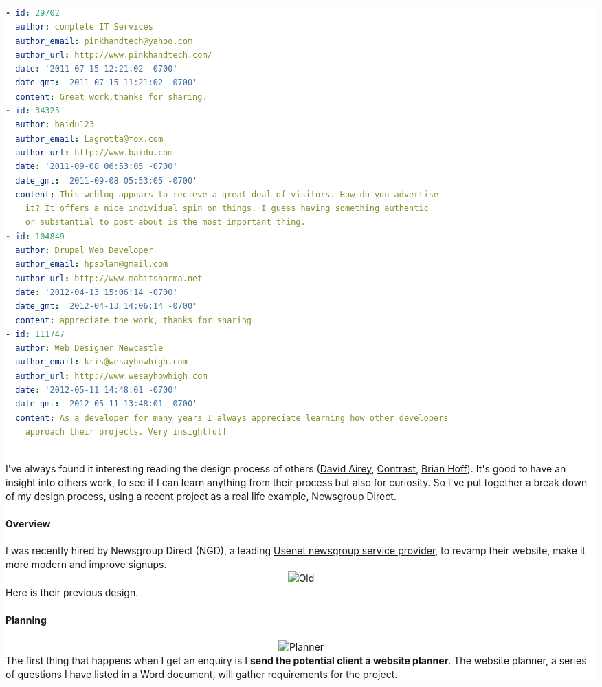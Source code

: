 ```yaml
- id: 29702
  author: complete IT Services
  author_email: pinkhandtech@yahoo.com
  author_url: http://www.pinkhandtech.com/
  date: '2011-07-15 12:21:02 -0700'
  date_gmt: '2011-07-15 11:21:02 -0700'
  content: Great work,thanks for sharing.
- id: 34325
  author: baidu123
  author_email: Lagrotta@fox.com
  author_url: http://www.baidu.com
  date: '2011-09-08 06:53:05 -0700'
  date_gmt: '2011-09-08 05:53:05 -0700'
  content: This weblog appears to recieve a great deal of visitors. How do you advertise
    it? It offers a nice individual spin on things. I guess having something authentic
    or substantial to post about is the most important thing.
- id: 104849
  author: Drupal Web Developer
  author_email: hpsolan@gmail.com
  author_url: http://www.mohitsharma.net
  date: '2012-04-13 15:06:14 -0700'
  date_gmt: '2012-04-13 14:06:14 -0700'
  content: appreciate the work, thanks for sharing
- id: 111747
  author: Web Designer Newcastle
  author_email: kris@wesayhowhigh.com
  author_url: http://www.wesayhowhigh.com
  date: '2012-05-11 14:48:01 -0700'
  date_gmt: '2012-05-11 13:48:01 -0700'
  content: As a developer for many years I always appreciate learning how other developers
    approach their projects. Very insightful!
---
```

I've always found it interesting reading the design process of others (<a href="http://www.davidairey.com/logo-design-for-giacom/">David Airey</a>, <a href="http://www.contrast.ie/blog/evolving-ideas/">Contrast</a>, <a href="http://www.thedesigncubicle.com/2009/07/a-special-need-logo-design-process/">Brian Hoff</a>). It's good to have an insight into others work, to see if I can learn anything from their process but also for curiosity. So I've put together a break down of my design process, using a recent project as a real life example, <a href="http://newsgroupdirect.com">Newsgroup Direct</a>.


<h4>Overview</h4>
I was recently hired by Newsgroup Direct (NGD), a leading <a href="http://newsgroupdirect.com">Usenet newsgroup service provider</a>, to revamp their website, make it more modern and improve signups.
<div style="text-align:center;"><img src="http://www.leemunroe.com/wp-content/uploads/old.jpg" border="0" alt="Old" width="540" height="678" /></div>
Here is their previous design.
<h4>Planning</h4>
<div style="text-align:center;"><img src="http://www.leemunroe.com/wp-content/uploads/planner.gif" border="0" alt="Planner" width="540" height="200" /></div>
The first thing that happens when I get an enquiry is I <strong>send the potential client a website planner</strong>. The website planner, a series of questions I have listed in a Word document, will gather requirements for the project.
